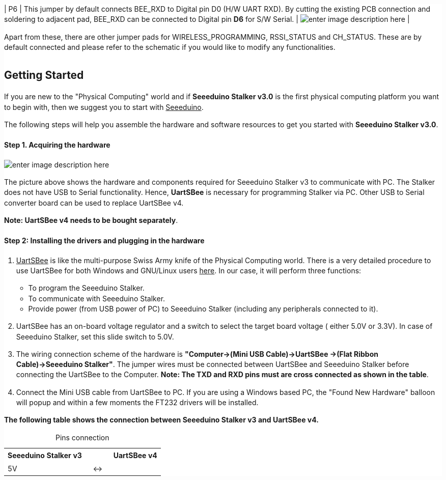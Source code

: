 | P6               | This jumper by default connects BEE_RXD to Digital pin D0 (H/W UART RXD). By cutting the existing PCB connection and soldering to adjacent pad, BEE_RXD can be connected to Digital pin **D6** for S/W Serial.                                                                                                                                              | ![enter image description here](https://files.seeedstudio.com/wiki/Seeeduino-Stalker_v3/img/Seeeduino_Stalker_Jumper_Pads_P5andP6.jpg) |

Apart from these, there are other jumper pads for WIRELESS_PROGRAMMING, RSSI_STATUS and CH_STATUS. These are by default connected and please refer to the schematic if you would like to modify any functionalities.

## Getting Started

If you are new to the "Physical Computing" world and if **Seeeduino Stalker v3.0** is the first physical computing platform you want to begin with, then we suggest you to start with [Seeeduino](https://seeeddoc.github.io/Seeeduino_v4.0/).

The following steps will help you assemble the hardware and software resources to get you started with **Seeeduino Stalker v3.0**.

#### Step 1. Acquiring the hardware

![enter image description here](https://files.seeedstudio.com/wiki/Seeeduino-Stalker_v3/img/Seeed_Stalker_v3-1.png)

The picture above shows the hardware and components required for Seeeduino Stalker v3 to communicate with PC. The Stalker does not have USB to Serial functionality. Hence, **UartSBee** is necessary for programming Stalker via PC. Other USB to Serial converter board can be used to replace UartSBee v4.

**Note: UartSBee v4 needs to be bought separately**.

#### Step 2: Installing the drivers and plugging in the hardware  

1. [UartSBee](https://seeeddoc.github.io/UartSBee/) is like the multi-purpose Swiss Army knife of the Physical Computing world. There is a very detailed procedure to use UartSBee for both Windows and GNU/Linux users [here](https://seeeddoc.github.io/UartSBee/).  In our case, it will perform three functions:
    * To program the Seeeduino Stalker.
    * To communicate with Seeeduino Stalker.
    * Provide power (from USB power of PC) to Seeeduino Stalker (including any peripherals connected to it).

2. UartSBee has an on-board voltage regulator and a switch to select the target board voltage ( either 5.0V or 3.3V). In case of Seeeduino Stalker, set this slide switch to 5.0V.

3. The wiring connection scheme of the hardware is **"<font >Computer</font><font >→(Mini USB Cable)→</font><font >UartSBee </font><font >→(Flat Ribbon Cable)→</font><font >Seeeduino Stalker</font>"**. The jumper wires must be connected between UartSBee and Seeeduino Stalker before connecting the UartSBee to the Computer. **Note: The TXD and RXD pins must are cross connected as shown in the table**.
4. Connect the Mini USB cable from UartSBee to PC. If you are using a Windows based PC, the "Found New Hardware" balloon will popup and within a few moments the FT232 drivers will be installed.

<font >**The following table shows the connection between Seeeduino Stalker v3 and UartSBee v4.**</font>

<table >
<caption> Pins connection
</caption>
<tr>
<th> Seeeduino Stalker v3
</th>
<th>
</th>
<th> UartSBee v4
</th></tr>
<tr>
<td> 5V
</td>
<td>   ↔  
</td>